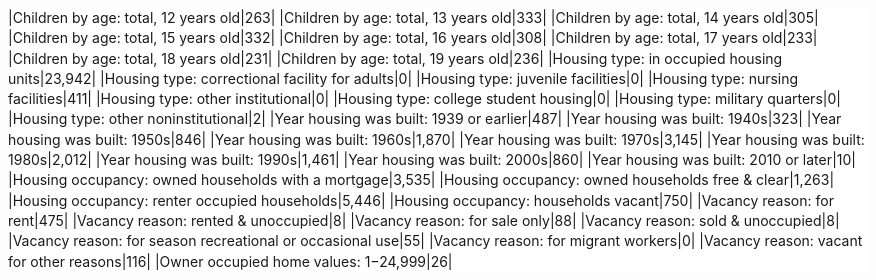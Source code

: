 |Children by age: total, 12 years old|263|
|Children by age: total, 13 years old|333|
|Children by age: total, 14 years old|305|
|Children by age: total, 15 years old|332|
|Children by age: total, 16 years old|308|
|Children by age: total, 17 years old|233|
|Children by age: total, 18 years old|231|
|Children by age: total, 19 years old|236|
|Housing type: in occupied housing units|23,942|
|Housing type: correctional facility for adults|0|
|Housing type: juvenile facilities|0|
|Housing type: nursing facilities|411|
|Housing type: other institutional|0|
|Housing type: college student housing|0|
|Housing type: military quarters|0|
|Housing type: other noninstitutional|2|
|Year housing was built: 1939 or earlier|487|
|Year housing was built: 1940s|323|
|Year housing was built: 1950s|846|
|Year housing was built: 1960s|1,870|
|Year housing was built: 1970s|3,145|
|Year housing was built: 1980s|2,012|
|Year housing was built: 1990s|1,461|
|Year housing was built: 2000s|860|
|Year housing was built: 2010 or later|10|
|Housing occupancy: owned households with a mortgage|3,535|
|Housing occupancy: owned households free & clear|1,263|
|Housing occupancy: renter occupied households|5,446|
|Housing occupancy: households vacant|750|
|Vacancy reason: for rent|475|
|Vacancy reason: rented & unoccupied|8|
|Vacancy reason: for sale only|88|
|Vacancy reason: sold & unoccupied|8|
|Vacancy reason: for season recreational or occasional use|55|
|Vacancy reason: for migrant workers|0|
|Vacancy reason: vacant for other reasons|116|
|Owner occupied home values: $1-$24,999|26|
